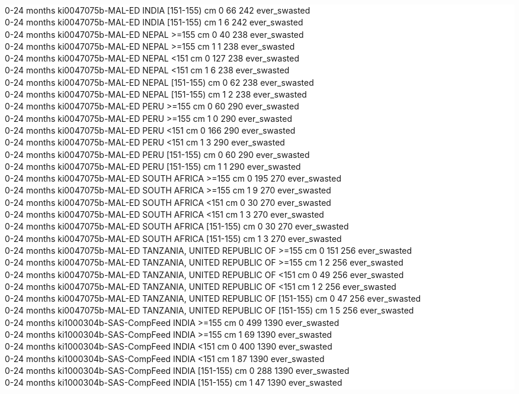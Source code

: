 0-24 months   ki0047075b-MAL-ED          INDIA                          [151-155) cm               0       66     242  ever_swasted     
0-24 months   ki0047075b-MAL-ED          INDIA                          [151-155) cm               1        6     242  ever_swasted     
0-24 months   ki0047075b-MAL-ED          NEPAL                          >=155 cm                   0       40     238  ever_swasted     
0-24 months   ki0047075b-MAL-ED          NEPAL                          >=155 cm                   1        1     238  ever_swasted     
0-24 months   ki0047075b-MAL-ED          NEPAL                          <151 cm                    0      127     238  ever_swasted     
0-24 months   ki0047075b-MAL-ED          NEPAL                          <151 cm                    1        6     238  ever_swasted     
0-24 months   ki0047075b-MAL-ED          NEPAL                          [151-155) cm               0       62     238  ever_swasted     
0-24 months   ki0047075b-MAL-ED          NEPAL                          [151-155) cm               1        2     238  ever_swasted     
0-24 months   ki0047075b-MAL-ED          PERU                           >=155 cm                   0       60     290  ever_swasted     
0-24 months   ki0047075b-MAL-ED          PERU                           >=155 cm                   1        0     290  ever_swasted     
0-24 months   ki0047075b-MAL-ED          PERU                           <151 cm                    0      166     290  ever_swasted     
0-24 months   ki0047075b-MAL-ED          PERU                           <151 cm                    1        3     290  ever_swasted     
0-24 months   ki0047075b-MAL-ED          PERU                           [151-155) cm               0       60     290  ever_swasted     
0-24 months   ki0047075b-MAL-ED          PERU                           [151-155) cm               1        1     290  ever_swasted     
0-24 months   ki0047075b-MAL-ED          SOUTH AFRICA                   >=155 cm                   0      195     270  ever_swasted     
0-24 months   ki0047075b-MAL-ED          SOUTH AFRICA                   >=155 cm                   1        9     270  ever_swasted     
0-24 months   ki0047075b-MAL-ED          SOUTH AFRICA                   <151 cm                    0       30     270  ever_swasted     
0-24 months   ki0047075b-MAL-ED          SOUTH AFRICA                   <151 cm                    1        3     270  ever_swasted     
0-24 months   ki0047075b-MAL-ED          SOUTH AFRICA                   [151-155) cm               0       30     270  ever_swasted     
0-24 months   ki0047075b-MAL-ED          SOUTH AFRICA                   [151-155) cm               1        3     270  ever_swasted     
0-24 months   ki0047075b-MAL-ED          TANZANIA, UNITED REPUBLIC OF   >=155 cm                   0      151     256  ever_swasted     
0-24 months   ki0047075b-MAL-ED          TANZANIA, UNITED REPUBLIC OF   >=155 cm                   1        2     256  ever_swasted     
0-24 months   ki0047075b-MAL-ED          TANZANIA, UNITED REPUBLIC OF   <151 cm                    0       49     256  ever_swasted     
0-24 months   ki0047075b-MAL-ED          TANZANIA, UNITED REPUBLIC OF   <151 cm                    1        2     256  ever_swasted     
0-24 months   ki0047075b-MAL-ED          TANZANIA, UNITED REPUBLIC OF   [151-155) cm               0       47     256  ever_swasted     
0-24 months   ki0047075b-MAL-ED          TANZANIA, UNITED REPUBLIC OF   [151-155) cm               1        5     256  ever_swasted     
0-24 months   ki1000304b-SAS-CompFeed    INDIA                          >=155 cm                   0      499    1390  ever_swasted     
0-24 months   ki1000304b-SAS-CompFeed    INDIA                          >=155 cm                   1       69    1390  ever_swasted     
0-24 months   ki1000304b-SAS-CompFeed    INDIA                          <151 cm                    0      400    1390  ever_swasted     
0-24 months   ki1000304b-SAS-CompFeed    INDIA                          <151 cm                    1       87    1390  ever_swasted     
0-24 months   ki1000304b-SAS-CompFeed    INDIA                          [151-155) cm               0      288    1390  ever_swasted     
0-24 months   ki1000304b-SAS-CompFeed    INDIA                          [151-155) cm               1       47    1390  ever_swasted     
